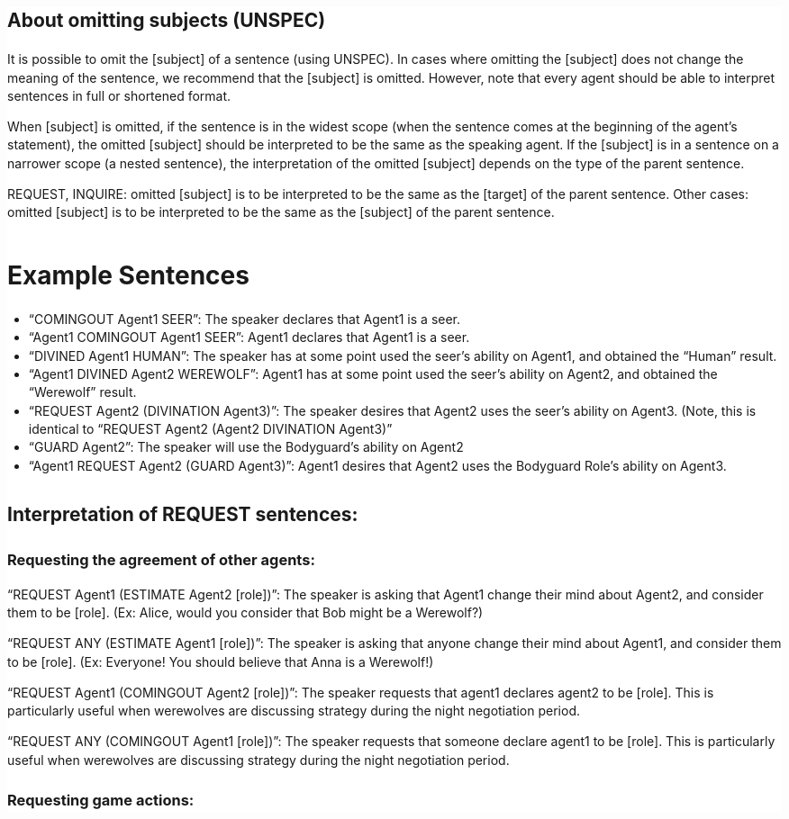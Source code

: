 ## About omitting subjects (UNSPEC)

It is possible to omit the [subject] of a sentence (using UNSPEC). In cases
where omitting the [subject] does not change the meaning of the sentence, we
recommend that the [subject] is omitted. However, note that every agent should
be able to interpret sentences in full or shortened format.

When [subject] is omitted, if the sentence is in the widest scope (when the
sentence comes at the beginning of the agent’s statement), the omitted [subject]
should be interpreted to be the same as the speaking agent. If the [subject] is
in a sentence on a narrower scope (a nested sentence), the interpretation of the
omitted [subject] depends on the type of the parent sentence.

REQUEST, INQUIRE: omitted [subject] is to be interpreted to be the same as the
[target] of the parent sentence. Other cases: omitted [subject] is to be
interpreted to be the same as the [subject] of the parent sentence.

# Example Sentences

- “COMINGOUT Agent1 SEER”: The speaker declares that Agent1 is a seer.
- “Agent1 COMINGOUT Agent1 SEER”: Agent1 declares that Agent1 is a seer.
- “DIVINED Agent1 HUMAN”: The speaker has at some point used the seer’s ability on Agent1, and  obtained the “Human” result.
- “Agent1 DIVINED Agent2 WEREWOLF”: Agent1 has at some point used the seer’s ability on Agent2, and obtained the “Werewolf” result.
- “REQUEST Agent2 (DIVINATION Agent3)”: The speaker desires that Agent2 uses the seer’s ability on Agent3. (Note, this is identical to “REQUEST Agent2 (Agent2 DIVINATION Agent3)”
- “GUARD Agent2”: The speaker will use the Bodyguard’s ability on Agent2
- “Agent1 REQUEST Agent2 (GUARD Agent3)”: Agent1 desires that Agent2 uses the Bodyguard Role’s ability on Agent3.

## Interpretation of REQUEST sentences:

### Requesting the agreement of other agents:

“REQUEST Agent1 (ESTIMATE Agent2 [role])”: The speaker is asking that Agent1 change their mind about Agent2, and consider them to be [role]. (Ex: Alice, would you consider that Bob might be a Werewolf?)

“REQUEST ANY (ESTIMATE Agent1 [role])”: The speaker is asking that anyone change their mind about Agent1, and consider them to be [role]. (Ex: Everyone! You should believe that Anna is a Werewolf!)

“REQUEST Agent1 (COMINGOUT Agent2 [role])”: The speaker requests that agent1 declares agent2 to be [role]. This is particularly useful when werewolves are discussing strategy during the night negotiation period.

“REQUEST ANY (COMINGOUT Agent1 [role])”: The speaker requests that someone declare agent1 to be [role]. This is particularly useful when werewolves are discussing strategy during the night negotiation period.

### Requesting game actions:
